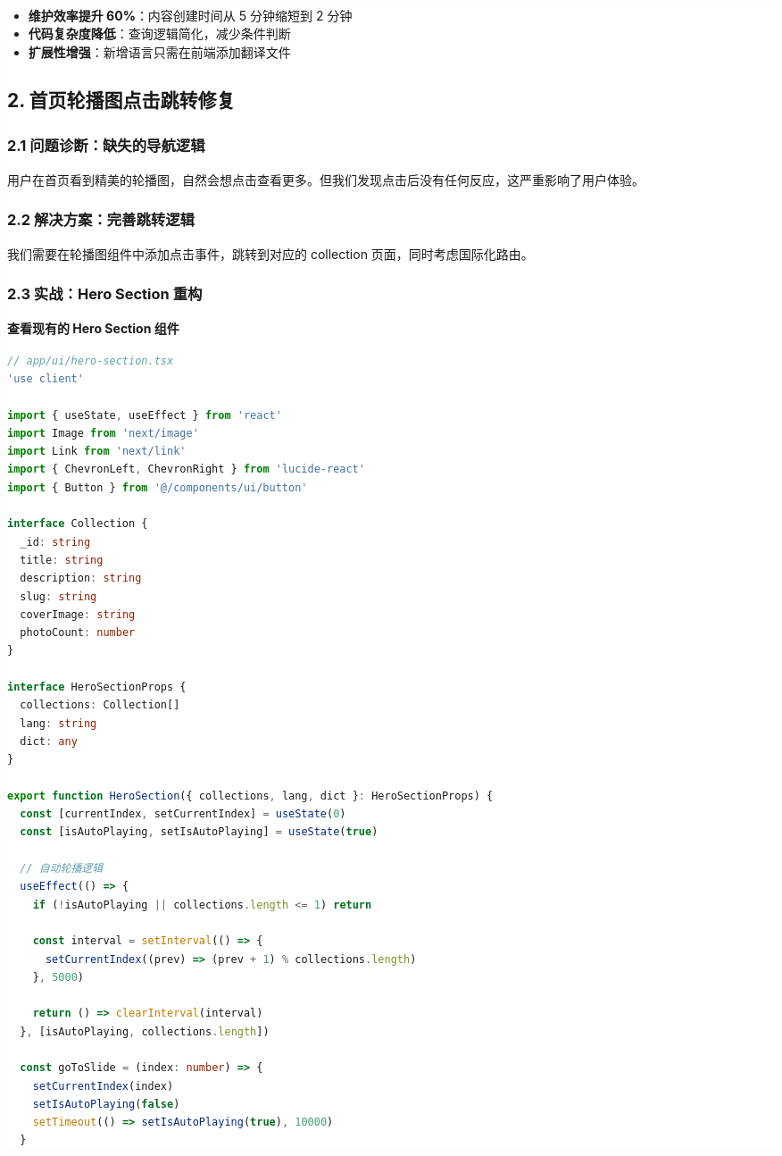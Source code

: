 - **维护效率提升 60%**：内容创建时间从 5 分钟缩短到 2 分钟
- **代码复杂度降低**：查询逻辑简化，减少条件判断
- **扩展性增强**：新增语言只需在前端添加翻译文件

## 2. 首页轮播图点击跳转修复

### 2.1 问题诊断：缺失的导航逻辑

用户在首页看到精美的轮播图，自然会想点击查看更多。但我们发现点击后没有任何反应，这严重影响了用户体验。

### 2.2 解决方案：完善跳转逻辑

我们需要在轮播图组件中添加点击事件，跳转到对应的 collection 页面，同时考虑国际化路由。

### 2.3 实战：Hero Section 重构

**查看现有的 Hero Section 组件**

```typescript
// app/ui/hero-section.tsx
'use client'

import { useState, useEffect } from 'react'
import Image from 'next/image'
import Link from 'next/link'
import { ChevronLeft, ChevronRight } from 'lucide-react'
import { Button } from '@/components/ui/button'

interface Collection {
  _id: string
  title: string
  description: string
  slug: string
  coverImage: string
  photoCount: number
}

interface HeroSectionProps {
  collections: Collection[]
  lang: string
  dict: any
}

export function HeroSection({ collections, lang, dict }: HeroSectionProps) {
  const [currentIndex, setCurrentIndex] = useState(0)
  const [isAutoPlaying, setIsAutoPlaying] = useState(true)

  // 自动轮播逻辑
  useEffect(() => {
    if (!isAutoPlaying || collections.length <= 1) return

    const interval = setInterval(() => {
      setCurrentIndex((prev) => (prev + 1) % collections.length)
    }, 5000)

    return () => clearInterval(interval)
  }, [isAutoPlaying, collections.length])

  const goToSlide = (index: number) => {
    setCurrentIndex(index)
    setIsAutoPlaying(false)
    setTimeout(() => setIsAutoPlaying(true), 10000)
  }

```